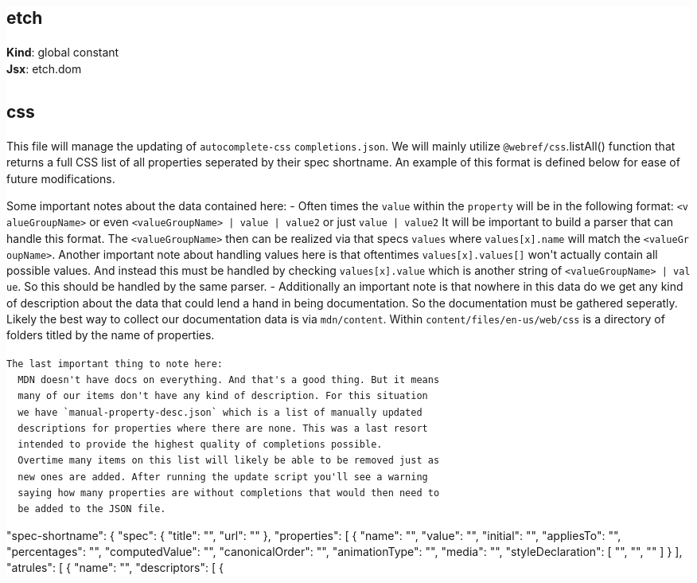 ## etch
**Kind**: global constant  
**Jsx**: etch.dom  
<a name="css"></a>

## css
This file will manage the updating of `autocomplete-css` `completions.json`.
  We will mainly utilize `@webref/css`.listAll() function that returns a full CSS
  list of all properties seperated by their spec shortname. An example
  of this format is defined below for ease of future modifications.

  Some important notes about the data contained here:
    - Often times the `value` within the `property` will be in the following format:
      `<valueGroupName>` or even `<valueGroupName> | value | value2` or just `value | value2`
      It will be important to build a parser that can handle this format.
      The `<valueGroupName>` then can be realized via that specs `values` where
      `values[x].name` will match the `<valueGroupName>`. Another important note about
      handling values here is that oftentimes `values[x].values[]` won't actually
      contain all possible values. And instead this must be handled by checking
      `values[x].value` which is another string of `<valueGroupName> | value`.
      So this should be handled by the same parser.
    - Additionally an important note is that nowhere in this data do we get any kind
      of description about the data that could lend a hand in being documentation.
      So the documentation must be gathered seperatly. Likely the best way to collect
      our documentation data is via `mdn/content`.
      Within `content/files/en-us/web/css` is a directory of folders titled
      by the name of properties.

    The last important thing to note here:
      MDN doesn't have docs on everything. And that's a good thing. But it means
      many of our items don't have any kind of description. For this situation
      we have `manual-property-desc.json` which is a list of manually updated
      descriptions for properties where there are none. This was a last resort
      intended to provide the highest quality of completions possible.
      Overtime many items on this list will likely be able to be removed just as
      new ones are added. After running the update script you'll see a warning
      saying how many properties are without completions that would then need to
      be added to the JSON file.

  "spec-shortname": {
    "spec": {
      "title": "",
      "url": ""
    },
    "properties": [
      {
        "name": "",
        "value": "",
        "initial": "",
        "appliesTo": "",
        "percentages": "",
        "computedValue": "",
        "canonicalOrder": "",
        "animationType": "",
        "media": "",
        "styleDeclaration": [ "", "", "" ]
      }
    ],
    "atrules": [
      {
        "name": "",
        "descriptors": [
          {